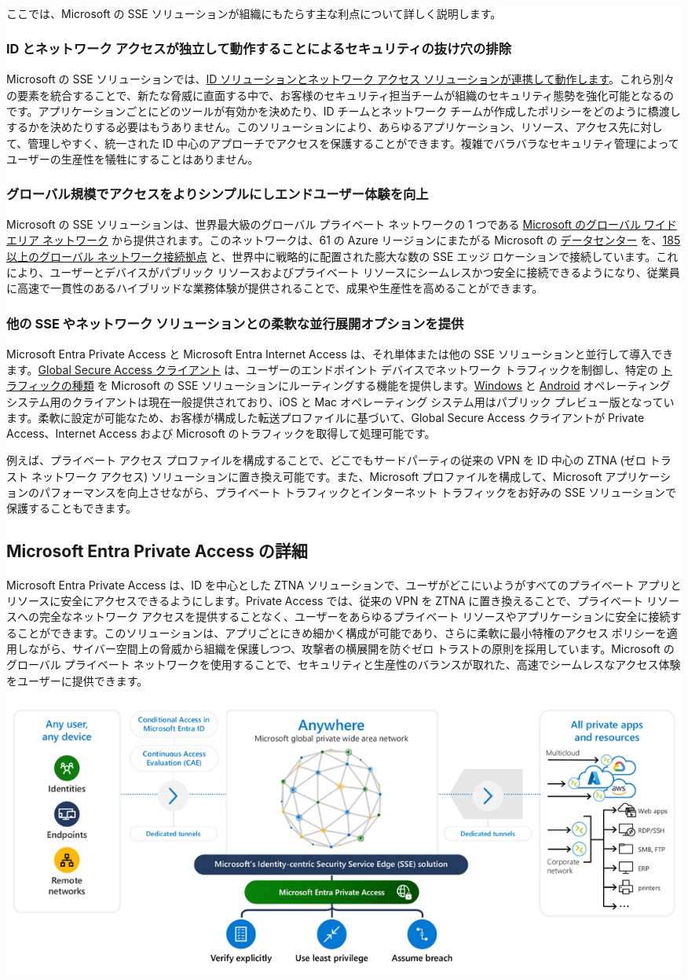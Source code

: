 
ここでは、Microsoft の SSE ソリューションが組織にもたらす主な利点について詳しく説明します。

### ID とネットワーク アクセスが独立して動作することによるセキュリティの抜け穴の排除

Microsoft の SSE ソリューションでは、[ID ソリューションとネットワーク アクセス ソリューションが連携して動作します](https://sponsored.bloomberg.com/article/microsoft-security/Time-to-Break-the-Silos-Between-Identity-and-Network-Security)。これら別々の要素を統合することで、新たな脅威に直面する中で、お客様のセキュリティ担当チームが組織のセキュリティ態勢を強化可能となるのです。アプリケーションごとにどのツールが有効かを決めたり、ID チームとネットワーク チームが作成したポリシーをどのように橋渡しするかを決めたりする必要はもうありません。このソリューションにより、あらゆるアプリケーション、リソース、アクセス先に対して、管理しやすく、統一された ID 中心のアプローチでアクセスを保護することができます。複雑でバラバラなセキュリティ管理によってユーザーの生産性を犠牲にすることはありません。

### グローバル規模でアクセスをよりシンプルにしエンドユーザー体験を向上

Microsoft の SSE ソリューションは、世界最大級のグローバル プライベート ネットワークの 1 つである [Microsoft のグローバル ワイド エリア ネットワーク](https://learn.microsoft.com/ja-jp/azure/networking/microsoft-global-network) から提供されます。このネットワークは、61 の Azure リージョンにまたがる Microsoft の [データセンター](https://azure.microsoft.com/ja-jp/explore/global-infrastructure/) を、[185 以上のグローバル ネットワーク接続拠点](https://azure.microsoft.com/ja-jp/explore/global-infrastructure/global-network/#features) と、世界中に戦略的に配置された膨大な数の SSE エッジ ロケーションで接続しています。これにより、ユーザーとデバイスがパブリック リソースおよびプライベート リソースにシームレスかつ安全に接続できるようになり、従業員に高速で一貫性のあるハイブリッドな業務体験が提供されることで、成果や生産性を高めることができます。

### 他の SSE やネットワーク ソリューションとの柔軟な並行展開オプションを提供

Microsoft Entra Private Access と Microsoft Entra Internet Access は、それ単体または他の SSE ソリューションと並行して導入できます。[Global Secure Access クライアント](https://learn.microsoft.com/ja-jp/entra/global-secure-access/concept-clients) は、ユーザーのエンドポイント デバイスでネットワーク トラフィックを制御し、特定の [トラフィックの種類](https://learn.microsoft.com/ja-jp/entra/global-secure-access/concept-traffic-forwarding) を Microsoft の SSE ソリューションにルーティングする機能を提供します。[Windows](https://learn.microsoft.com/ja-jp/entra/global-secure-access/how-to-install-windows-client) と [Android](https://learn.microsoft.com/ja-jp/entra/global-secure-access/how-to-install-android-client?tabs=device-administrator) オペレーティング システム用のクライアントは現在一般提供されており、iOS と Mac オペレーティング システム用はパブリック プレビュー版となっています。柔軟に設定が可能なため、お客様が構成した転送プロファイルに基づいて、Global Secure Access クライアントが Private Access、Internet Access および Microsoft のトラフィックを取得して処理可能です。

例えば、プライベート アクセス プロファイルを構成することで、どこでもサードパーティの従来の VPN を ID 中心の ZTNA (ゼロ トラスト ネットワーク アクセス) ソリューションに置き換え可能です。また、Microsoft プロファイルを構成して、Microsoft アプリケーションのパフォーマンスを向上させながら、プライベート トラフィックとインターネット トラフィックをお好みの SSE ソリューションで保護することもできます。

## Microsoft Entra Private Access の詳細

Microsoft Entra Private Access は、ID を中心とした ZTNA ソリューションで、ユーザがどこにいようがすべてのプライベート アプリとリソースに安全にアクセスできるようにします。Private Access では、従来の VPN を ZTNA に置き換えることで、プライベート リソースへの完全なネットワーク アクセスを提供することなく、ユーザーをあらゆるプライベート リソースやアプリケーションに安全に接続することができます。このソリューションは、アプリごとにきめ細かく構成が可能であり、さらに柔軟に最小特権のアクセス ポリシーを適用しながら、サイバー空間上の脅威から組織を保護しつつ、攻撃者の横展開を防ぐゼロ トラストの原則を採用しています。Microsoft のグローバル プライベート ネットワークを使用することで、セキュリティと生産性のバランスが取れた、高速でシームレスなアクセス体験をユーザーに提供できます。

![図 2: ID を中心としたゼロ トラスト ネットワーク アクセス (ZTNA) により、どこにいるユーザーでも、すべてのプライベート アプリとリソースに安全にアクセスできます。](./microsoft-security-service-edge-now-generally-available/microsoft-security-service-edge-now-generally-available2.png)
